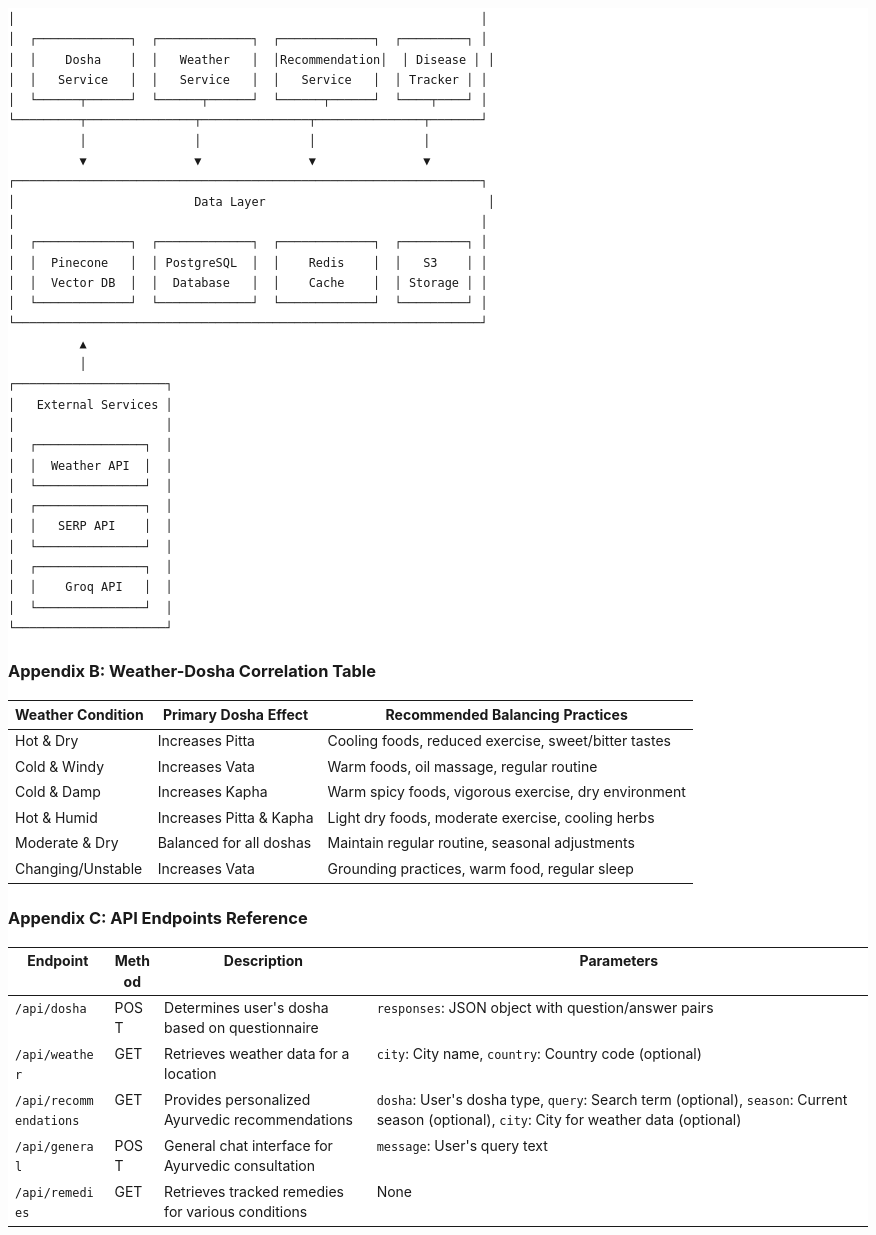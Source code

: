 ```
│                                                                 │
│  ┌─────────────┐  ┌─────────────┐  ┌─────────────┐  ┌─────────┐ │
│  │    Dosha    │  │   Weather   │  │Recommendation│  │ Disease │ │
│  │   Service   │  │   Service   │  │   Service   │  │ Tracker │ │
│  └──────┬──────┘  └──────┬──────┘  └──────┬──────┘  └────┬────┘ │
└─────────┬───────────────┬───────────────┬───────────────┬───────┘
          │               │               │               │
          ▼               ▼               ▼               ▼
┌─────────────────────────────────────────────────────────────────┐
│                         Data Layer                               │
│                                                                 │
│  ┌─────────────┐  ┌─────────────┐  ┌─────────────┐  ┌─────────┐ │
│  │  Pinecone   │  │ PostgreSQL  │  │    Redis    │  │   S3    │ │
│  │  Vector DB  │  │  Database   │  │    Cache    │  │ Storage │ │
│  └─────────────┘  └─────────────┘  └─────────────┘  └─────────┘ │
└─────────────────────────────────────────────────────────────────┘
          ▲
          │
┌─────────────────────┐
│   External Services │
│                     │
│  ┌───────────────┐  │
│  │  Weather API  │  │
│  └───────────────┘  │
│  ┌───────────────┐  │
│  │   SERP API    │  │
│  └───────────────┘  │
│  ┌───────────────┐  │
│  │    Groq API   │  │
│  └───────────────┘  │
└─────────────────────┘
```

### Appendix B: Weather-Dosha Correlation Table

| Weather Condition | Primary Dosha Effect | Recommended Balancing Practices |
|-------------------|----------------------|--------------------------------|
| Hot & Dry         | Increases Pitta      | Cooling foods, reduced exercise, sweet/bitter tastes |
| Cold & Windy      | Increases Vata       | Warm foods, oil massage, regular routine |
| Cold & Damp       | Increases Kapha      | Warm spicy foods, vigorous exercise, dry environment |
| Hot & Humid       | Increases Pitta & Kapha | Light dry foods, moderate exercise, cooling herbs |
| Moderate & Dry    | Balanced for all doshas | Maintain regular routine, seasonal adjustments |
| Changing/Unstable | Increases Vata       | Grounding practices, warm food, regular sleep |

### Appendix C: API Endpoints Reference

| Endpoint | Method | Description | Parameters |
|----------|--------|-------------|------------|
| `/api/dosha` | POST | Determines user's dosha based on questionnaire | `responses`: JSON object with question/answer pairs |
| `/api/weather` | GET | Retrieves weather data for a location | `city`: City name, `country`: Country code (optional) |
| `/api/recommendations` | GET | Provides personalized Ayurvedic recommendations | `dosha`: User's dosha type, `query`: Search term (optional), `season`: Current season (optional), `city`: City for weather data (optional) |
| `/api/general` | POST | General chat interface for Ayurvedic consultation | `message`: User's query text |
| `/api/remedies` | GET | Retrieves tracked remedies for various conditions | None |
